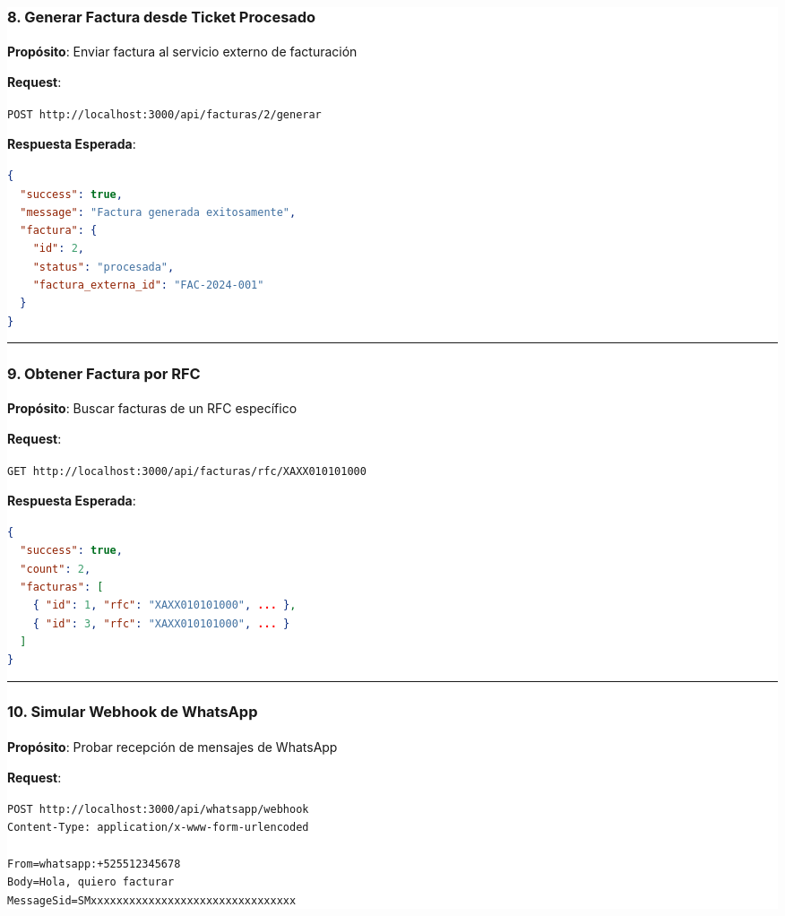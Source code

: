 ### 8. Generar Factura desde Ticket Procesado

**Propósito**: Enviar factura al servicio externo de facturación

**Request**:
```
POST http://localhost:3000/api/facturas/2/generar
```

**Respuesta Esperada**:
```json
{
  "success": true,
  "message": "Factura generada exitosamente",
  "factura": {
    "id": 2,
    "status": "procesada",
    "factura_externa_id": "FAC-2024-001"
  }
}
```

---

### 9. Obtener Factura por RFC

**Propósito**: Buscar facturas de un RFC específico

**Request**:
```
GET http://localhost:3000/api/facturas/rfc/XAXX010101000
```

**Respuesta Esperada**:
```json
{
  "success": true,
  "count": 2,
  "facturas": [
    { "id": 1, "rfc": "XAXX010101000", ... },
    { "id": 3, "rfc": "XAXX010101000", ... }
  ]
}
```

---

### 10. Simular Webhook de WhatsApp

**Propósito**: Probar recepción de mensajes de WhatsApp

**Request**:
```
POST http://localhost:3000/api/whatsapp/webhook
Content-Type: application/x-www-form-urlencoded

From=whatsapp:+525512345678
Body=Hola, quiero facturar
MessageSid=SMxxxxxxxxxxxxxxxxxxxxxxxxxxxxxxxx
```
